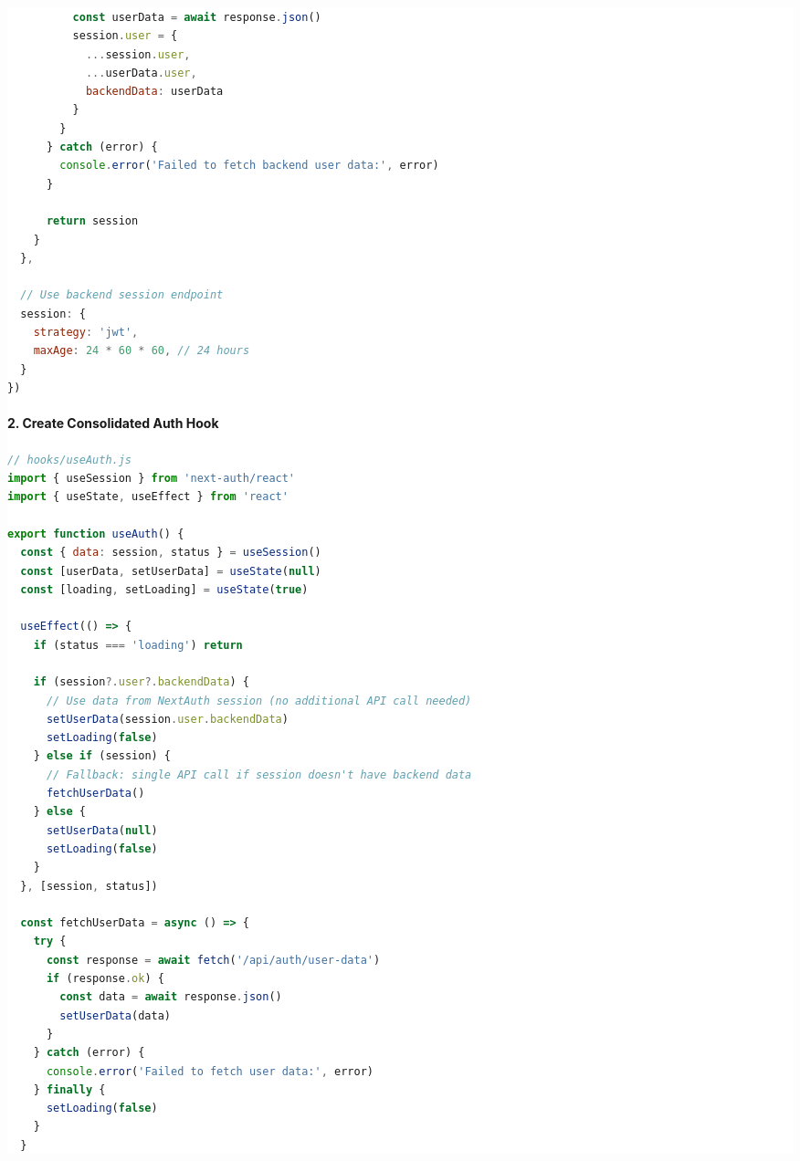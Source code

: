 ```javascript
          const userData = await response.json()
          session.user = {
            ...session.user,
            ...userData.user,
            backendData: userData
          }
        }
      } catch (error) {
        console.error('Failed to fetch backend user data:', error)
      }
      
      return session
    }
  },
  
  // Use backend session endpoint
  session: {
    strategy: 'jwt',
    maxAge: 24 * 60 * 60, // 24 hours
  }
})
```

#### 2. Create Consolidated Auth Hook

```javascript
// hooks/useAuth.js
import { useSession } from 'next-auth/react'
import { useState, useEffect } from 'react'

export function useAuth() {
  const { data: session, status } = useSession()
  const [userData, setUserData] = useState(null)
  const [loading, setLoading] = useState(true)

  useEffect(() => {
    if (status === 'loading') return

    if (session?.user?.backendData) {
      // Use data from NextAuth session (no additional API call needed)
      setUserData(session.user.backendData)
      setLoading(false)
    } else if (session) {
      // Fallback: single API call if session doesn't have backend data
      fetchUserData()
    } else {
      setUserData(null)
      setLoading(false)
    }
  }, [session, status])

  const fetchUserData = async () => {
    try {
      const response = await fetch('/api/auth/user-data')
      if (response.ok) {
        const data = await response.json()
        setUserData(data)
      }
    } catch (error) {
      console.error('Failed to fetch user data:', error)
    } finally {
      setLoading(false)
    }
  }
```